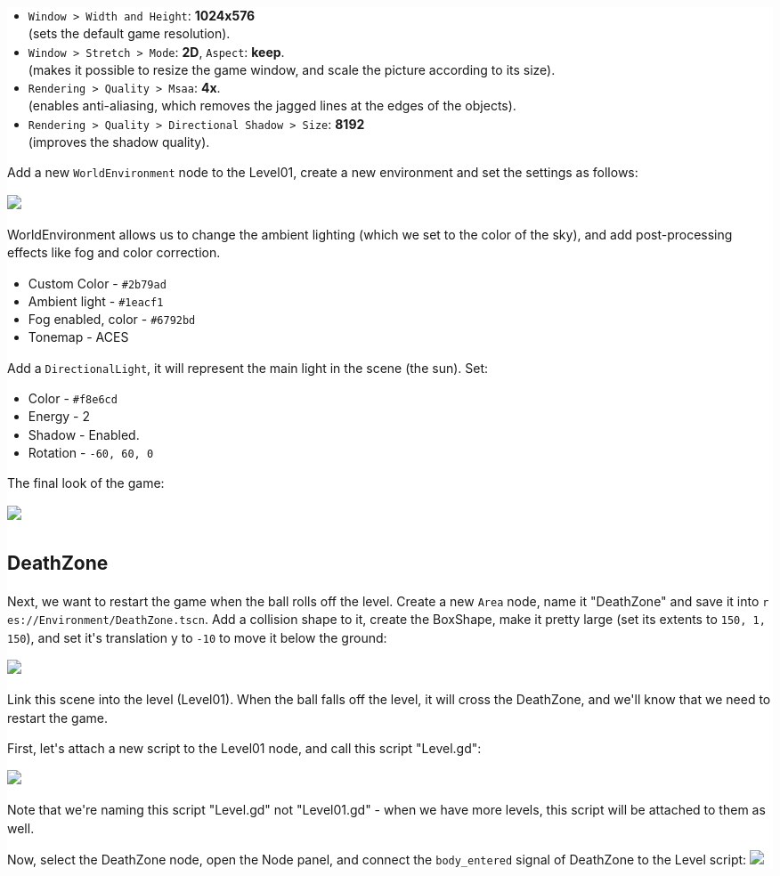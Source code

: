 - `Window > Width and Height`: **1024x576**  
  (sets the default game resolution).
- `Window > Stretch > Mode`: **2D**, `Aspect`: **keep**.  
  (makes it possible to resize the game window, and scale the picture according to its size).
- `Rendering > Quality > Msaa`: **4x**.  
  (enables anti-aliasing, which removes the jagged lines at the edges of the objects).
- `Rendering > Quality > Directional Shadow > Size`: **8192**  
  (improves the shadow quality).

Add a new `WorldEnvironment` node to the Level01, create a new environment and set the settings as follows:

![](/illustrations/posts/lets-roll/16-world-environment-settings.png)

WorldEnvironment allows us to change the ambient lighting (which we set to the color of the sky), and add post-processing effects like fog and color correction.

- Custom Color - `#2b79ad`
- Ambient light - `#1eacf1`
- Fog enabled, color - `#6792bd`
- Tonemap - ACES


Add a `DirectionalLight`, it will represent the main light in the scene (the sun). Set:
- Color - `#f8e6cd`
- Energy - 2
- Shadow - Enabled.
- Rotation - `-60, 60, 0`

The final look of the game:

![](/illustrations/posts/lets-roll/17-final-look.png)

## DeathZone
Next, we want to restart the game when the ball rolls off the level. Create a new `Area` node, name it "DeathZone" and save it into `res://Environment/DeathZone.tscn`. Add a collision shape to it, create the BoxShape, make it pretty large (set its extents to `150, 1, 150`), and set it's translation y to `-10` to move it below the ground:

![](/illustrations/posts/lets-roll/18-death-zone.png)

Link this scene into the level (Level01). When the ball falls off the level, it will cross the DeathZone, and we'll know that we need to restart the game.

First, let's attach a new script to the Level01 node, and call this script "Level.gd":

![](/illustrations/posts/lets-roll/18.1-attach-level-script.png)

Note that we're naming this script "Level.gd" not "Level01.gd" - when we have more levels, this script will be attached to them as well.

Now, select the DeathZone node, open the Node panel, and connect the `body_entered` signal of DeathZone to the Level script:
![](/illustrations/posts/lets-roll/18.2-death-zone-connect-signal.png)
